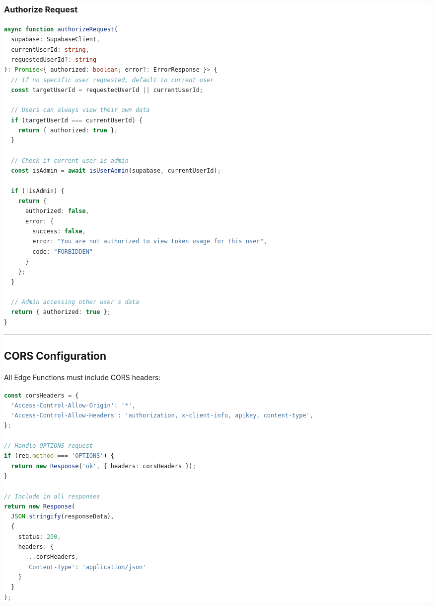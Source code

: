 ### Authorize Request

```typescript
async function authorizeRequest(
  supabase: SupabaseClient,
  currentUserId: string,
  requestedUserId?: string
): Promise<{ authorized: boolean; error?: ErrorResponse }> {
  // If no specific user requested, default to current user
  const targetUserId = requestedUserId || currentUserId;
  
  // Users can always view their own data
  if (targetUserId === currentUserId) {
    return { authorized: true };
  }
  
  // Check if current user is admin
  const isAdmin = await isUserAdmin(supabase, currentUserId);
  
  if (!isAdmin) {
    return {
      authorized: false,
      error: {
        success: false,
        error: "You are not authorized to view token usage for this user",
        code: "FORBIDDEN"
      }
    };
  }
  
  // Admin accessing other user's data
  return { authorized: true };
}
```

---

## CORS Configuration

All Edge Functions must include CORS headers:

```typescript
const corsHeaders = {
  'Access-Control-Allow-Origin': '*',
  'Access-Control-Allow-Headers': 'authorization, x-client-info, apikey, content-type',
};

// Handle OPTIONS request
if (req.method === 'OPTIONS') {
  return new Response('ok', { headers: corsHeaders });
}

// Include in all responses
return new Response(
  JSON.stringify(responseData),
  { 
    status: 200, 
    headers: { 
      ...corsHeaders, 
      'Content-Type': 'application/json' 
    } 
  }
);
```
